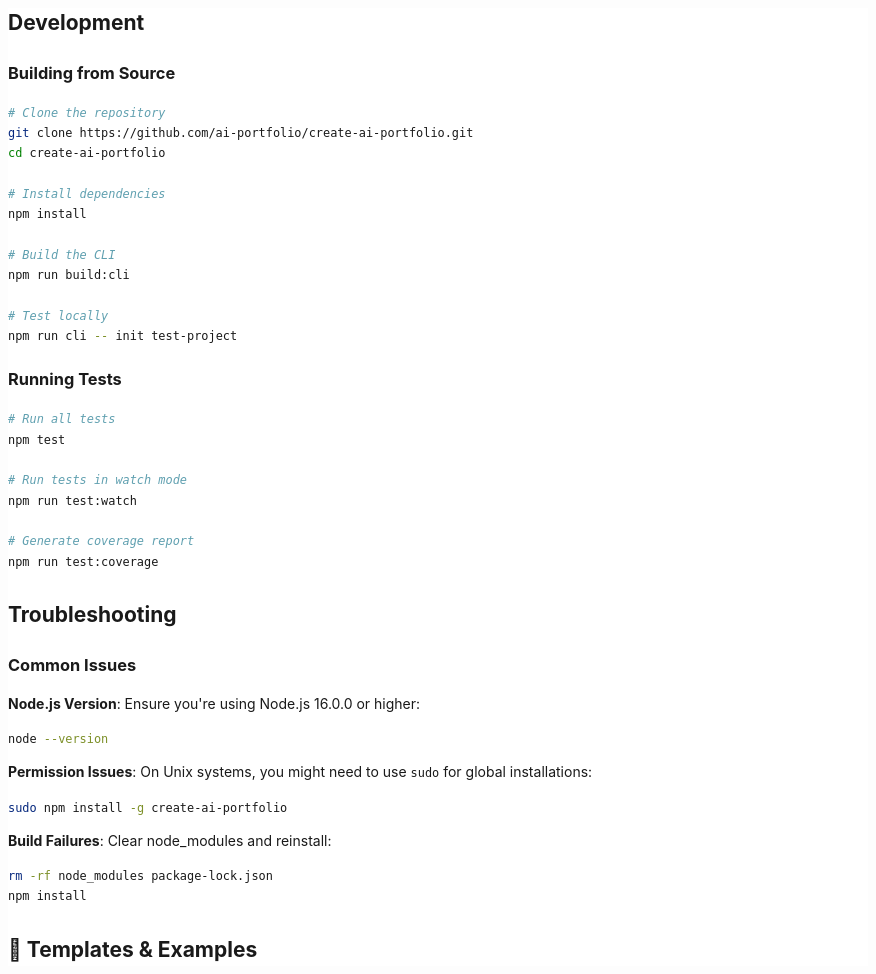 ## Development

### Building from Source

```bash
# Clone the repository
git clone https://github.com/ai-portfolio/create-ai-portfolio.git
cd create-ai-portfolio

# Install dependencies
npm install

# Build the CLI
npm run build:cli

# Test locally
npm run cli -- init test-project
```

### Running Tests

```bash
# Run all tests
npm test

# Run tests in watch mode
npm run test:watch

# Generate coverage report
npm run test:coverage
```

## Troubleshooting

### Common Issues

**Node.js Version**: Ensure you're using Node.js 16.0.0 or higher:
```bash
node --version
```

**Permission Issues**: On Unix systems, you might need to use `sudo` for global installations:
```bash
sudo npm install -g create-ai-portfolio
```

**Build Failures**: Clear node_modules and reinstall:
```bash
rm -rf node_modules package-lock.json
npm install
```

## 🎨 Templates & Examples

